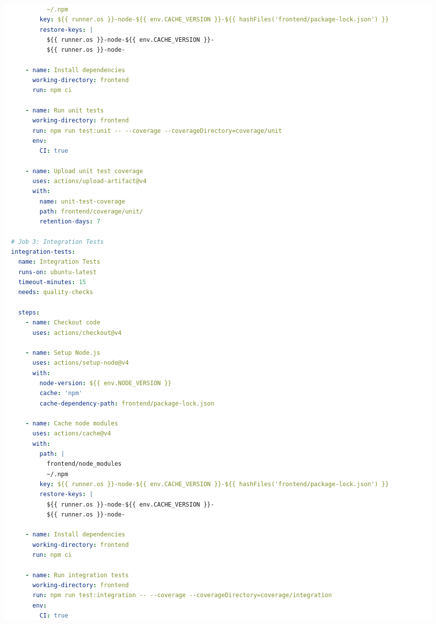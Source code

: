 ```yaml
            ~/.npm
          key: ${{ runner.os }}-node-${{ env.CACHE_VERSION }}-${{ hashFiles('frontend/package-lock.json') }}
          restore-keys: |
            ${{ runner.os }}-node-${{ env.CACHE_VERSION }}-
            ${{ runner.os }}-node-

      - name: Install dependencies
        working-directory: frontend
        run: npm ci

      - name: Run unit tests
        working-directory: frontend
        run: npm run test:unit -- --coverage --coverageDirectory=coverage/unit
        env:
          CI: true

      - name: Upload unit test coverage
        uses: actions/upload-artifact@v4
        with:
          name: unit-test-coverage
          path: frontend/coverage/unit/
          retention-days: 7

  # Job 3: Integration Tests
  integration-tests:
    name: Integration Tests
    runs-on: ubuntu-latest
    timeout-minutes: 15
    needs: quality-checks
    
    steps:
      - name: Checkout code
        uses: actions/checkout@v4

      - name: Setup Node.js
        uses: actions/setup-node@v4
        with:
          node-version: ${{ env.NODE_VERSION }}
          cache: 'npm'
          cache-dependency-path: frontend/package-lock.json

      - name: Cache node modules
        uses: actions/cache@v4
        with:
          path: |
            frontend/node_modules
            ~/.npm
          key: ${{ runner.os }}-node-${{ env.CACHE_VERSION }}-${{ hashFiles('frontend/package-lock.json') }}
          restore-keys: |
            ${{ runner.os }}-node-${{ env.CACHE_VERSION }}-
            ${{ runner.os }}-node-

      - name: Install dependencies
        working-directory: frontend
        run: npm ci

      - name: Run integration tests
        working-directory: frontend
        run: npm run test:integration -- --coverage --coverageDirectory=coverage/integration
        env:
          CI: true
```